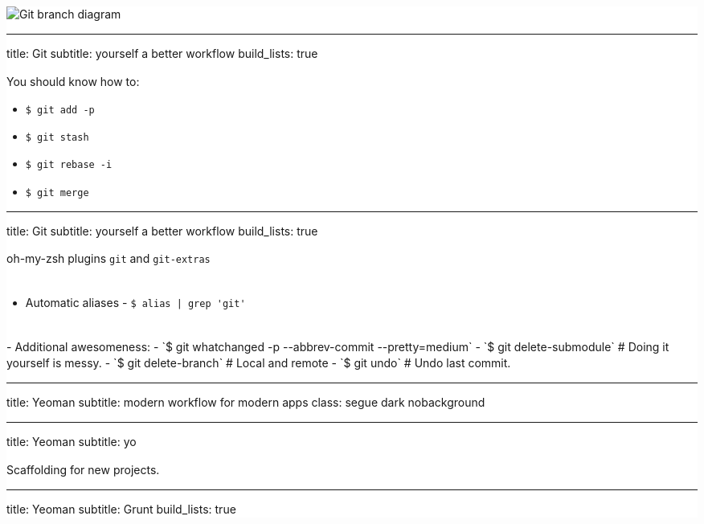 <img width="531" height="454" src="http://erickryski.com/assets/img/git_branch_diagram.jpg" alt="Git branch diagram">




---
title: Git
subtitle: yourself a better workflow
build_lists: true

You should know how to:

- `$ git add -p`  

- `$ git stash`  

- `$ git rebase -i`

- `$ git merge`




---
title: Git
subtitle: yourself a better workflow
build_lists: true

oh-my-zsh plugins `git` and `git-extras`
<br> <br>

- Automatic aliases - `$ alias | grep 'git'`  
<br>  
- Additional awesomeness:
- `$ git whatchanged -p --abbrev-commit --pretty=medium`
- `$ git delete-submodule` # Doing it yourself is messy.
- `$ git delete-branch`    # Local and remote
- `$ git undo`             # Undo last commit.







---
title: Yeoman
subtitle: modern workflow for modern apps
class: segue dark nobackground


---
title: Yeoman
subtitle: yo

Scaffolding for new projects.




---
title: Yeoman
subtitle: Grunt
build_lists: true
